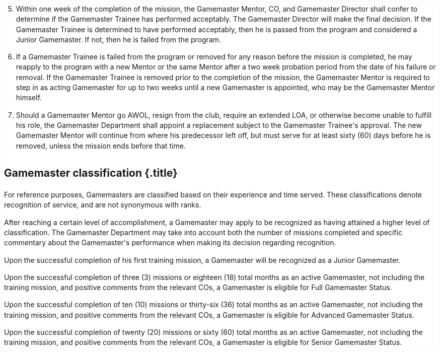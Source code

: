 5.  Within one week of the completion of the mission, the Gamemaster
    Mentor, CO, and Gamemaster Director shall confer to determine if the
    Gamemaster Trainee has performed acceptably. The Gamemaster Director
    will make the final decision. If the Gamemaster Trainee is
    determined to have performed acceptably, then he is passed from the
    program and considered a Junior Gamemaster. If not, then he is
    failed from the program.

6.  If a Gamemaster Trainee is failed from the program or removed for
    any reason before the mission is completed, he may reapply to the
    program with a new Mentor or the same Mentor after a two week
    probation period from the date of his failure or removal. If the
    Gamemaster Trainee is removed prior to the completion of the
    mission, the Gamemaster Mentor is required to step in as acting
    Gamemaster for up to two weeks until a new Gamemaster is appointed,
    who may be the Gamemaster Mentor himself.

7.  Should a Gamemaster Mentor go AWOL, resign from the club, require an
    extended LOA, or otherwise become unable to fulfill his role, the
    Gamemaster Department shall appoint a replacement subject to the
    Gamemaster Trainee's approval. The new Gamemaster Mentor will
    continue from where his predecessor left off, but must serve for at
    least sixty (60) days before he is removed, unless the mission ends
    before that time.

Gamemaster classification {.title}
-------------------------

For reference purposes, Gamemasters are classified based on their
experience and time served. These classifications denote recognition of
service, and are not synonymous with ranks.

After reaching a certain level of accomplishment, a Gamemaster may apply
to be recognized as having attained a higher level of classification.
The Gamemaster Department may take into account both the number of
missions completed and specific commentary about the Gamemaster's
performance when making its decision regarding recognition.

Upon the successful completion of his first training mission, a
Gamemaster will be recognized as a Junior Gamemaster.

Upon the successful completion of three (3) missions or eighteen (18)
total months as an active Gamemaster, not including the training
mission, and positive comments from the relevant COs, a Gamemaster is
eligible for Full Gamemaster Status.

Upon the successful completion of ten (10) missions or thirty-six (36)
total months as an active Gamemaster, not including the training
mission, and positive comments from the relevant COs, a Gamemaster is
eligible for Advanced Gamemaster Status.

Upon the successful completion of twenty (20) missions or sixty (60)
total months as an active Gamemaster, not including the training
mission, and positive comments from the relevant COs, a Gamemaster is
eligible for Senior Gamemaster Status.
